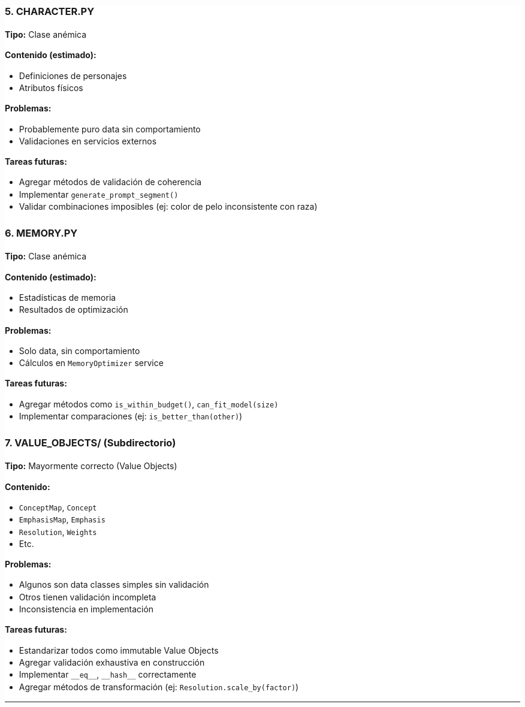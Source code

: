 ### 5. CHARACTER.PY

**Tipo:** Clase anémica

**Contenido (estimado):**
- Definiciones de personajes
- Atributos físicos

**Problemas:**
- Probablemente puro data sin comportamiento
- Validaciones en servicios externos

**Tareas futuras:**
- Agregar métodos de validación de coherencia
- Implementar `generate_prompt_segment()`
- Validar combinaciones imposibles (ej: color de pelo inconsistente con raza)

### 6. MEMORY.PY

**Tipo:** Clase anémica

**Contenido (estimado):**
- Estadísticas de memoria
- Resultados de optimización

**Problemas:**
- Solo data, sin comportamiento
- Cálculos en `MemoryOptimizer` service

**Tareas futuras:**
- Agregar métodos como `is_within_budget()`, `can_fit_model(size)`
- Implementar comparaciones (ej: `is_better_than(other)`)

### 7. VALUE_OBJECTS/ (Subdirectorio)

**Tipo:** Mayormente correcto (Value Objects)

**Contenido:**
- `ConceptMap`, `Concept`
- `EmphasisMap`, `Emphasis`
- `Resolution`, `Weights`
- Etc.

**Problemas:**
- Algunos son data classes simples sin validación
- Otros tienen validación incompleta
- Inconsistencia en implementación

**Tareas futuras:**
- Estandarizar todos como immutable Value Objects
- Agregar validación exhaustiva en construcción
- Implementar `__eq__`, `__hash__` correctamente
- Agregar métodos de transformación (ej: `Resolution.scale_by(factor)`)

---
